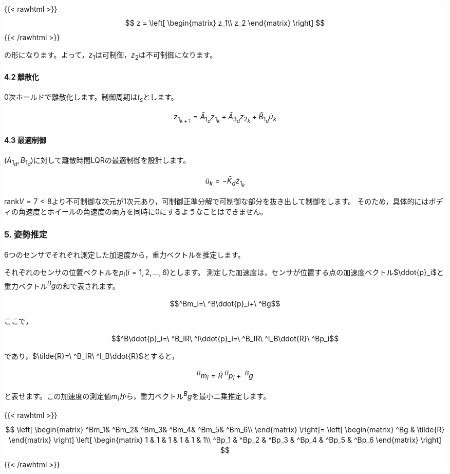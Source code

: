 {{< rawhtml >}}
$$
z = \left[
\begin{matrix}
    z_1\\
    z_2
\end{matrix}
\right]
$$
{{< /rawhtml >}}

の形になります。よって，$z_1$は可制御，$z_2$は不可制御になります。

#### 4.2 離散化
0次ホールドで離散化します。制御周期は$t_s$とします。

$$
z_{1_{k+1}} = \bar A_{1_d}z_{1_{k}} + \bar A_{3_d}z_{2_{k}}+ \bar B_{1_d}\bar u_k
$$



#### 4.3 最適制御
$(\bar A_{1_d}, \bar B_{1_d})$に対して離散時間LQRの最適制御を設計します。

$$\bar u_k = -\bar K_d\bar z_{1_k}$$

$\text{rank}V=7<8$より不可制御な次元が1次元あり，可制御正準分解で可制御な部分を抜き出して制御をします。
そのため，具体的にはボディの角速度とホイールの角速度の両方を同時に0にするようなことはできません。

### 5. 姿勢推定
6つのセンサでそれぞれ測定した加速度から，重力ベクトルを推定します。

それぞれのセンサの位置ベクトルを$p_i (i=1,2,...,6)$とします。
測定した加速度は，センサが位置する点の加速度ベクトル$\ddot{p}_i$と重力ベクトル$^Bg$の和で表されます。

$$^Bm_i=\ ^B\ddot{p}_i+\ ^Bg$$

ここで，

$$^B\ddot{p}_i=\ ^B_IR\ ^I\ddot{p}_i=\ ^B_IR\ ^I_B\ddot{R}\ ^Bp_i$$

であり，$\tilde{R}=\ ^B_IR\ ^I_B\ddot{R}$とすると，

$$^Bm_i=\tilde{R}\ ^Bp_i+\ ^Bg$$

と表せます。この加速度の測定値$m_i$から，重力ベクトル$^Bg$を最小二乗推定します。

{{< rawhtml >}}
$$
\left[
\begin{matrix}
    ^Bm_1&    ^Bm_2&    ^Bm_3&    ^Bm_4&    ^Bm_5&    ^Bm_6\\
\end{matrix}
\right]=
\left[
\begin{matrix}
    ^Bg & \tilde{R}
\end{matrix}
\right]
\left[
\begin{matrix}
    1 & 1 & 1 & 1 & 1 & 1\\
    ^Bp_1 & ^Bp_2 & ^Bp_3 & ^Bp_4 & ^Bp_5 & ^Bp_6
\end{matrix}
\right]
$$
{{< /rawhtml >}}
